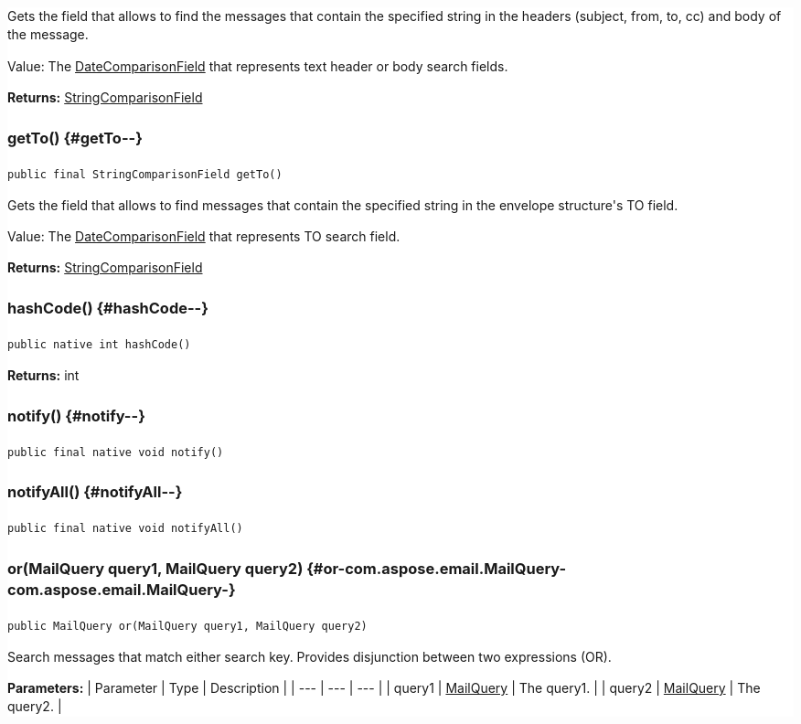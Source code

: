 
Gets the field that allows to find the messages that contain the specified string in the headers (subject, from, to, cc) and body of the message.

Value: The [DateComparisonField](../../com.aspose.email/datecomparisonfield) that represents text header or body search fields.

**Returns:**
[StringComparisonField](../../com.aspose.email/stringcomparisonfield)
### getTo() {#getTo--}
```
public final StringComparisonField getTo()
```


Gets the field that allows to find messages that contain the specified string in the envelope structure's TO field.

Value: The [DateComparisonField](../../com.aspose.email/datecomparisonfield) that represents TO search field.

**Returns:**
[StringComparisonField](../../com.aspose.email/stringcomparisonfield)
### hashCode() {#hashCode--}
```
public native int hashCode()
```




**Returns:**
int
### notify() {#notify--}
```
public final native void notify()
```




### notifyAll() {#notifyAll--}
```
public final native void notifyAll()
```




### or(MailQuery query1, MailQuery query2) {#or-com.aspose.email.MailQuery-com.aspose.email.MailQuery-}
```
public MailQuery or(MailQuery query1, MailQuery query2)
```


Search messages that match either search key. Provides disjunction between two expressions (OR).

**Parameters:**
| Parameter | Type | Description |
| --- | --- | --- |
| query1 | [MailQuery](../../com.aspose.email/mailquery) | The query1. |
| query2 | [MailQuery](../../com.aspose.email/mailquery) | The query2. |
